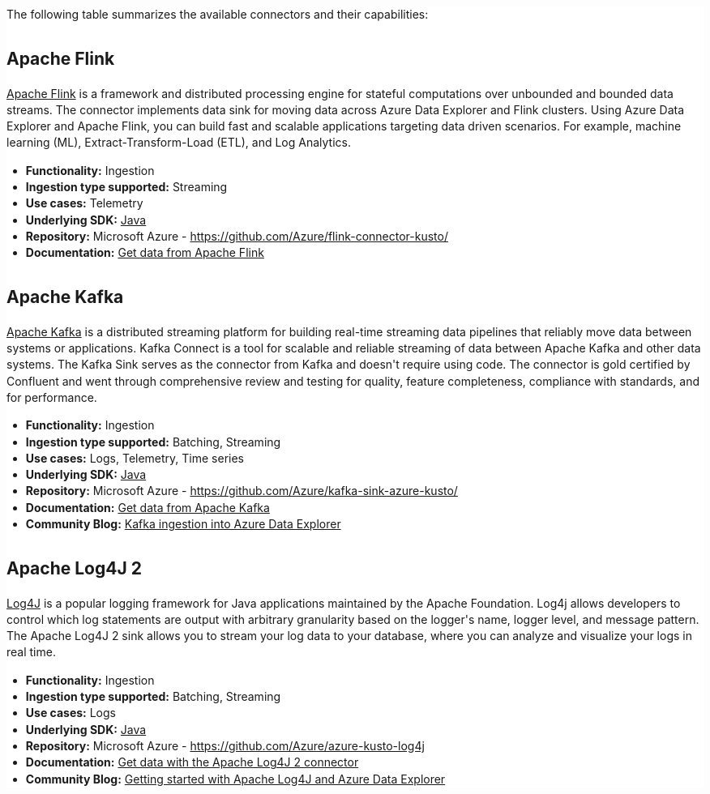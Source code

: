 The following table summarizes the available connectors and their capabilities:

## Apache Flink

[Apache Flink](https://flink.apache.org/) is a framework and distributed processing engine for stateful computations over unbounded and bounded data streams. The connector implements data sink for moving data across Azure Data Explorer and Flink clusters. Using Azure Data Explorer and Apache Flink, you can build fast and scalable applications targeting data driven scenarios. For example, machine learning (ML), Extract-Transform-Load (ETL), and Log Analytics.

* **Functionality:** Ingestion
* **Ingestion type supported:** Streaming
* **Use cases:** Telemetry
* **Underlying SDK:** [Java](/azure/data-explorer/kusto/api/java/kusto-java-client-library?context=/fabric/context/context-rti&pivots=fabric)
* **Repository:** Microsoft Azure - https://github.com/Azure/flink-connector-kusto/
* **Documentation:** [Get data from Apache Flink](../get-data-flink.md)

## Apache Kafka

[Apache Kafka](https://kafka.apache.org/documentation/) is a distributed streaming platform for building real-time streaming data pipelines that reliably move data between systems or applications. Kafka Connect is a tool for scalable and reliable streaming of data between Apache Kafka and other data systems. The Kafka Sink serves as the connector from Kafka and doesn't require using code. The connector is gold certified by Confluent and went through comprehensive review and testing for quality, feature completeness, compliance with standards, and for performance.

* **Functionality:** Ingestion
* **Ingestion type supported:** Batching, Streaming
* **Use cases:** Logs, Telemetry, Time series
* **Underlying SDK:** [Java](/azure/data-explorer/kusto/api/java/kusto-java-client-library?context=/fabric/context/context-rti&pivots=fabric)
* **Repository:** Microsoft Azure - https://github.com/Azure/kafka-sink-azure-kusto/
* **Documentation:** [Get data from Apache Kafka](../get-data-kafka.md)
* **Community Blog:** [Kafka ingestion into Azure Data Explorer](https://techcommunity.microsoft.com/t5/azure-data-explorer-blog/kafka-ingestion-into-azure-data-explorer-part-1/ba-p/1452439)

## Apache Log4J 2

[Log4J](https://logging.apache.org/log4j/2.x/)  is a popular logging framework for Java applications maintained by the Apache Foundation. Log4j allows developers to control which log statements are output with arbitrary granularity based on the logger's name, logger level, and message pattern. The Apache Log4J 2 sink allows you to stream your log data to your database, where you can analyze and visualize your logs in real time.

* **Functionality:** Ingestion
* **Ingestion type supported:** Batching, Streaming
* **Use cases:** Logs
* **Underlying SDK:** [Java](/azure/data-explorer/kusto/api/java/kusto-java-client-library?context=/fabric/context/context-rti&pivots=fabric)
* **Repository:** Microsoft Azure - https://github.com/Azure/azure-kusto-log4j
* **Documentation:** [Get data with the Apache Log4J 2 connector](../get-data-log4j2.md)
* **Community Blog:** [Getting started with Apache Log4J and Azure Data Explorer](https://techcommunity.microsoft.com/t5/azure-data-explorer-blog/getting-started-with-apache-log4j-and-azure-data-explorer/ba-p/3705242)
